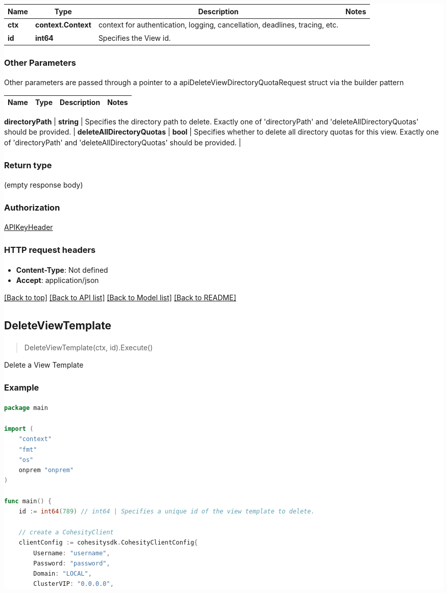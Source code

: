 
Name | Type | Description  | Notes
------------- | ------------- | ------------- | -------------
**ctx** | **context.Context** | context for authentication, logging, cancellation, deadlines, tracing, etc.
**id** | **int64** | Specifies the View id. | 

### Other Parameters

Other parameters are passed through a pointer to a apiDeleteViewDirectoryQuotaRequest struct via the builder pattern


Name | Type | Description  | Notes
------------- | ------------- | ------------- | -------------

 **directoryPath** | **string** | Specifies the directory path to delete. Exactly one of &#39;directoryPath&#39; and &#39;deleteAllDirectoryQuotas&#39; should be provided. | 
 **deleteAllDirectoryQuotas** | **bool** | Specifies whether to delete all directory quotas for this view. Exactly one of &#39;directoryPath&#39; and &#39;deleteAllDirectoryQuotas&#39; should be provided. | 

### Return type

 (empty response body)

### Authorization

[APIKeyHeader](../README.md#APIKeyHeader)

### HTTP request headers

- **Content-Type**: Not defined
- **Accept**: application/json

[[Back to top]](#) [[Back to API list]](../README.md#documentation-for-api-endpoints)
[[Back to Model list]](../README.md#documentation-for-models)
[[Back to README]](../README.md)


## DeleteViewTemplate

> DeleteViewTemplate(ctx, id).Execute()

Delete a View Template



### Example

```go
package main

import (
    "context"
    "fmt"
    "os"
    onprem "onprem"
)

func main() {
    id := int64(789) // int64 | Specifies a unique id of the view template to delete.

    // create a CohesityClient
    clientConfig := cohesitysdk.CohesityClientConfig{
        Username: "username",
        Password: "password",
        Domain: "LOCAL",
        ClusterVIP: "0.0.0.0",
```